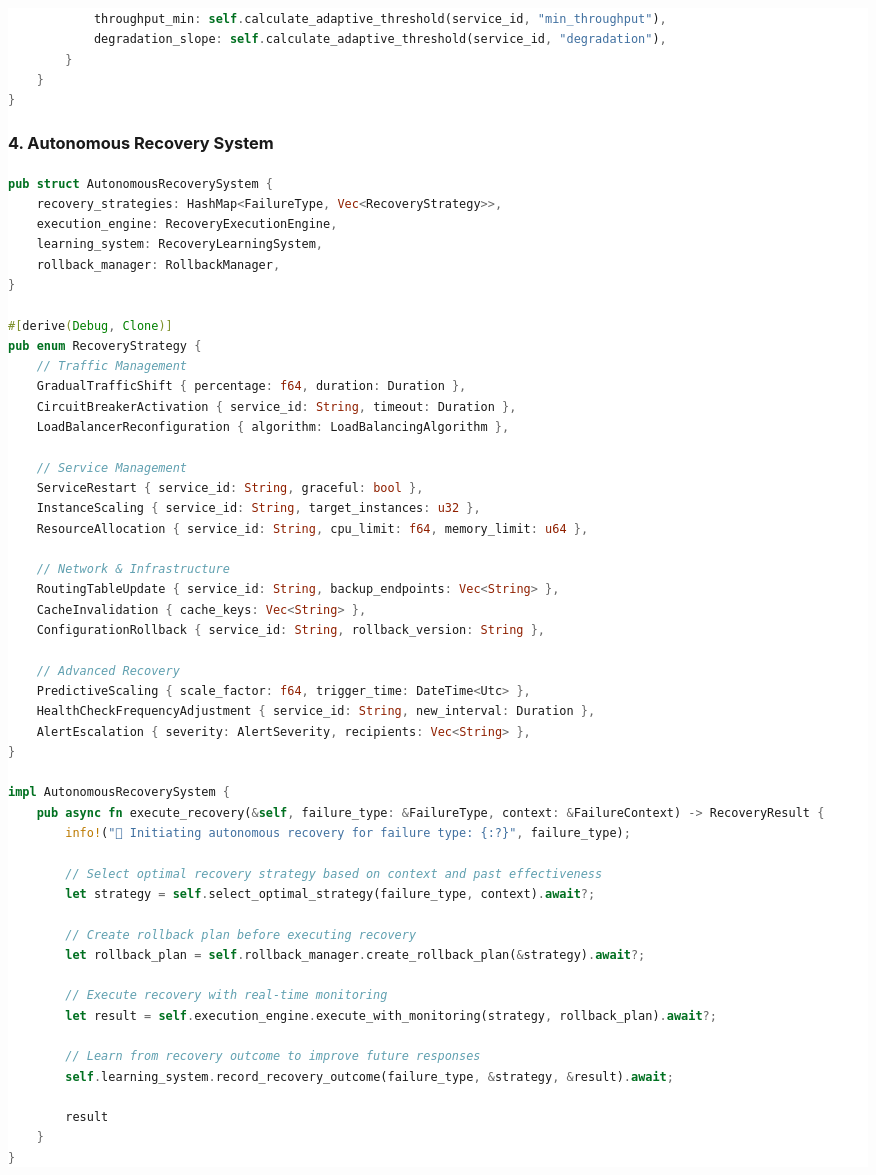```rust
            throughput_min: self.calculate_adaptive_threshold(service_id, "min_throughput"),
            degradation_slope: self.calculate_adaptive_threshold(service_id, "degradation"),
        }
    }
}
```

### 4. Autonomous Recovery System

```rust
pub struct AutonomousRecoverySystem {
    recovery_strategies: HashMap<FailureType, Vec<RecoveryStrategy>>,
    execution_engine: RecoveryExecutionEngine,
    learning_system: RecoveryLearningSystem,
    rollback_manager: RollbackManager,
}

#[derive(Debug, Clone)]
pub enum RecoveryStrategy {
    // Traffic Management
    GradualTrafficShift { percentage: f64, duration: Duration },
    CircuitBreakerActivation { service_id: String, timeout: Duration },
    LoadBalancerReconfiguration { algorithm: LoadBalancingAlgorithm },
    
    // Service Management  
    ServiceRestart { service_id: String, graceful: bool },
    InstanceScaling { service_id: String, target_instances: u32 },
    ResourceAllocation { service_id: String, cpu_limit: f64, memory_limit: u64 },
    
    // Network & Infrastructure
    RoutingTableUpdate { service_id: String, backup_endpoints: Vec<String> },
    CacheInvalidation { cache_keys: Vec<String> },
    ConfigurationRollback { service_id: String, rollback_version: String },
    
    // Advanced Recovery
    PredictiveScaling { scale_factor: f64, trigger_time: DateTime<Utc> },
    HealthCheckFrequencyAdjustment { service_id: String, new_interval: Duration },
    AlertEscalation { severity: AlertSeverity, recipients: Vec<String> },
}

impl AutonomousRecoverySystem {
    pub async fn execute_recovery(&self, failure_type: &FailureType, context: &FailureContext) -> RecoveryResult {
        info!("🔄 Initiating autonomous recovery for failure type: {:?}", failure_type);
        
        // Select optimal recovery strategy based on context and past effectiveness
        let strategy = self.select_optimal_strategy(failure_type, context).await?;
        
        // Create rollback plan before executing recovery
        let rollback_plan = self.rollback_manager.create_rollback_plan(&strategy).await?;
        
        // Execute recovery with real-time monitoring
        let result = self.execution_engine.execute_with_monitoring(strategy, rollback_plan).await?;
        
        // Learn from recovery outcome to improve future responses
        self.learning_system.record_recovery_outcome(failure_type, &strategy, &result).await;
        
        result
    }
}
```
